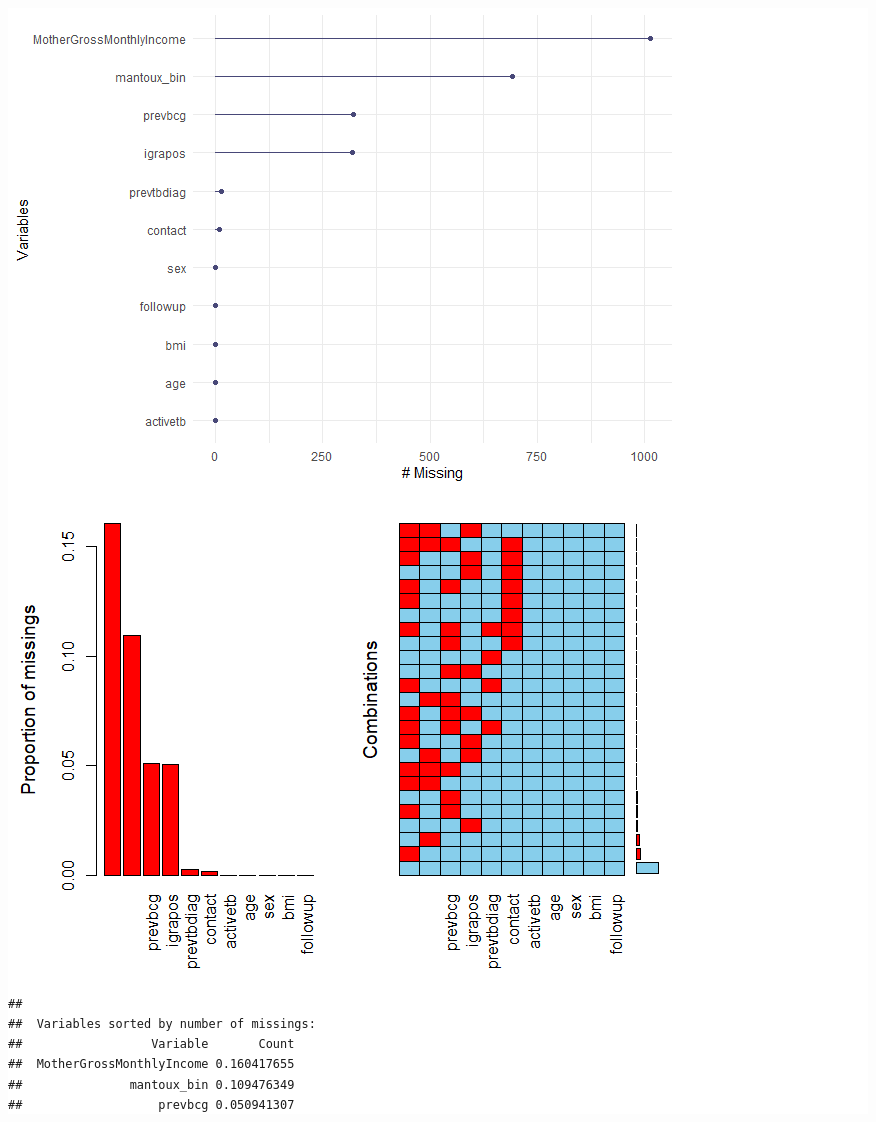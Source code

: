 ![](ACS_data_analysis_files/figure-gfm/missing%20data-1.png)![](ACS_data_analysis_files/figure-gfm/missing%20data-2.png)

    ## 
    ##  Variables sorted by number of missings: 
    ##                  Variable       Count
    ##  MotherGrossMonthlyIncome 0.160417655
    ##               mantoux_bin 0.109476349
    ##                   prevbcg 0.050941307